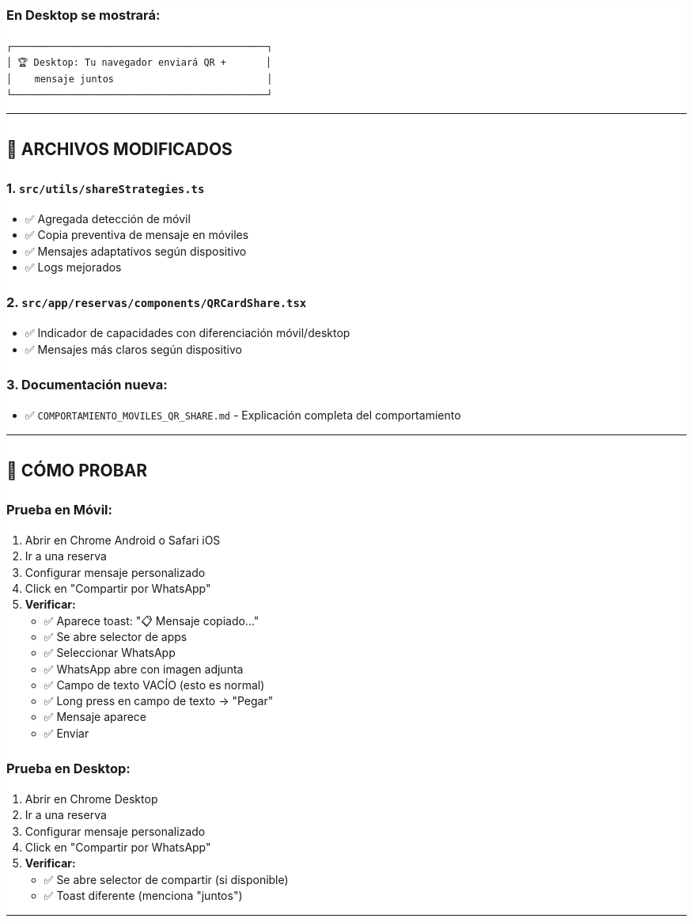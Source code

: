 ### **En Desktop se mostrará:**
```
┌─────────────────────────────────────────────┐
│ 🏆 Desktop: Tu navegador enviará QR +       │
│    mensaje juntos                           │
└─────────────────────────────────────────────┘
```

---

## 📝 ARCHIVOS MODIFICADOS

### **1. `src/utils/shareStrategies.ts`**
- ✅ Agregada detección de móvil
- ✅ Copia preventiva de mensaje en móviles
- ✅ Mensajes adaptativos según dispositivo
- ✅ Logs mejorados

### **2. `src/app/reservas/components/QRCardShare.tsx`**
- ✅ Indicador de capacidades con diferenciación móvil/desktop
- ✅ Mensajes más claros según dispositivo

### **3. Documentación nueva:**
- ✅ `COMPORTAMIENTO_MOVILES_QR_SHARE.md` - Explicación completa del comportamiento

---

## 🧪 CÓMO PROBAR

### **Prueba en Móvil:**

1. Abrir en Chrome Android o Safari iOS
2. Ir a una reserva
3. Configurar mensaje personalizado
4. Click en "Compartir por WhatsApp"
5. **Verificar:**
   - ✅ Aparece toast: "📋 Mensaje copiado..."
   - ✅ Se abre selector de apps
   - ✅ Seleccionar WhatsApp
   - ✅ WhatsApp abre con imagen adjunta
   - ✅ Campo de texto VACÍO (esto es normal)
   - ✅ Long press en campo de texto → "Pegar"
   - ✅ Mensaje aparece
   - ✅ Enviar

### **Prueba en Desktop:**

1. Abrir en Chrome Desktop
2. Ir a una reserva
3. Configurar mensaje personalizado
4. Click en "Compartir por WhatsApp"
5. **Verificar:**
   - ✅ Se abre selector de compartir (si disponible)
   - ✅ Toast diferente (menciona "juntos")

---
